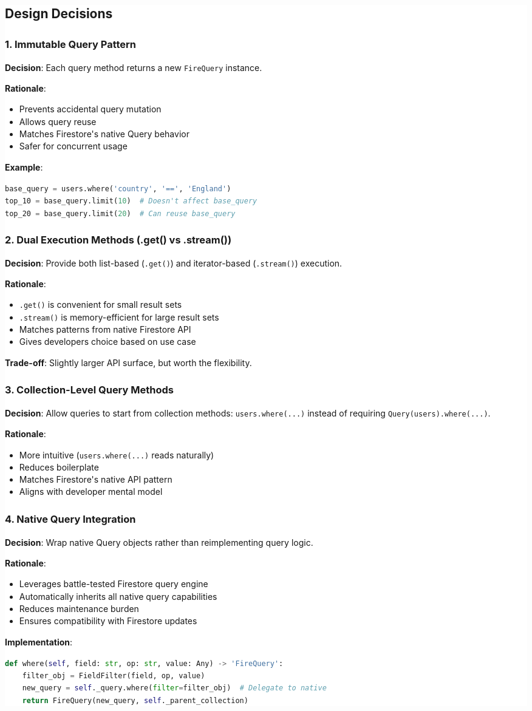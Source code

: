 
## Design Decisions

### 1. Immutable Query Pattern

**Decision**: Each query method returns a new `FireQuery` instance.

**Rationale**:
- Prevents accidental query mutation
- Allows query reuse
- Matches Firestore's native Query behavior
- Safer for concurrent usage

**Example**:
```python
base_query = users.where('country', '==', 'England')
top_10 = base_query.limit(10)  # Doesn't affect base_query
top_20 = base_query.limit(20)  # Can reuse base_query
```

### 2. Dual Execution Methods (.get() vs .stream())

**Decision**: Provide both list-based (`.get()`) and iterator-based (`.stream()`) execution.

**Rationale**:
- `.get()` is convenient for small result sets
- `.stream()` is memory-efficient for large result sets
- Matches patterns from native Firestore API
- Gives developers choice based on use case

**Trade-off**: Slightly larger API surface, but worth the flexibility.

### 3. Collection-Level Query Methods

**Decision**: Allow queries to start from collection methods: `users.where(...)` instead of requiring `Query(users).where(...)`.

**Rationale**:
- More intuitive (`users.where(...)` reads naturally)
- Reduces boilerplate
- Matches Firestore's native API pattern
- Aligns with developer mental model

### 4. Native Query Integration

**Decision**: Wrap native Query objects rather than reimplementing query logic.

**Rationale**:
- Leverages battle-tested Firestore query engine
- Automatically inherits all native query capabilities
- Reduces maintenance burden
- Ensures compatibility with Firestore updates

**Implementation**:
```python
def where(self, field: str, op: str, value: Any) -> 'FireQuery':
    filter_obj = FieldFilter(field, op, value)
    new_query = self._query.where(filter=filter_obj)  # Delegate to native
    return FireQuery(new_query, self._parent_collection)
```
